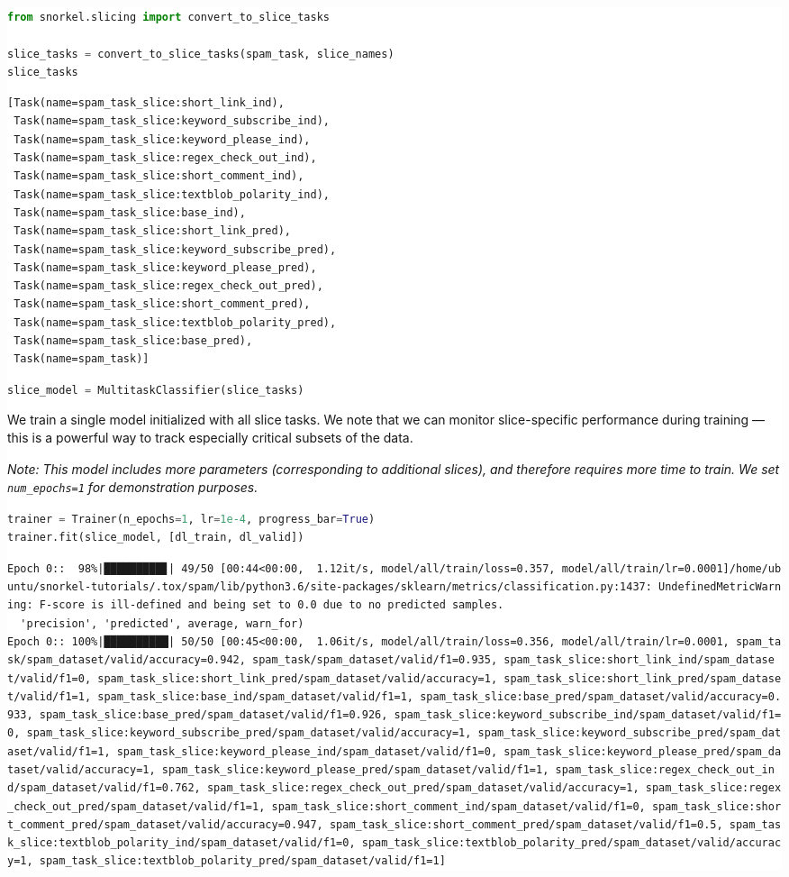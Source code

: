 
```python
from snorkel.slicing import convert_to_slice_tasks

slice_tasks = convert_to_slice_tasks(spam_task, slice_names)
slice_tasks
```




    [Task(name=spam_task_slice:short_link_ind),
     Task(name=spam_task_slice:keyword_subscribe_ind),
     Task(name=spam_task_slice:keyword_please_ind),
     Task(name=spam_task_slice:regex_check_out_ind),
     Task(name=spam_task_slice:short_comment_ind),
     Task(name=spam_task_slice:textblob_polarity_ind),
     Task(name=spam_task_slice:base_ind),
     Task(name=spam_task_slice:short_link_pred),
     Task(name=spam_task_slice:keyword_subscribe_pred),
     Task(name=spam_task_slice:keyword_please_pred),
     Task(name=spam_task_slice:regex_check_out_pred),
     Task(name=spam_task_slice:short_comment_pred),
     Task(name=spam_task_slice:textblob_polarity_pred),
     Task(name=spam_task_slice:base_pred),
     Task(name=spam_task)]




```python
slice_model = MultitaskClassifier(slice_tasks)
```

We train a single model initialized with all slice tasks.
We note that we can monitor slice-specific performance during training — this is a powerful way to track especially critical subsets of the data.

*Note: This model includes more parameters (corresponding to additional slices), and therefore requires more time to train.
We set `num_epochs=1` for demonstration purposes.*


```python
trainer = Trainer(n_epochs=1, lr=1e-4, progress_bar=True)
trainer.fit(slice_model, [dl_train, dl_valid])
```

    Epoch 0::  98%|█████████▊| 49/50 [00:44<00:00,  1.12it/s, model/all/train/loss=0.357, model/all/train/lr=0.0001]/home/ubuntu/snorkel-tutorials/.tox/spam/lib/python3.6/site-packages/sklearn/metrics/classification.py:1437: UndefinedMetricWarning: F-score is ill-defined and being set to 0.0 due to no predicted samples.
      'precision', 'predicted', average, warn_for)
    Epoch 0:: 100%|██████████| 50/50 [00:45<00:00,  1.06it/s, model/all/train/loss=0.356, model/all/train/lr=0.0001, spam_task/spam_dataset/valid/accuracy=0.942, spam_task/spam_dataset/valid/f1=0.935, spam_task_slice:short_link_ind/spam_dataset/valid/f1=0, spam_task_slice:short_link_pred/spam_dataset/valid/accuracy=1, spam_task_slice:short_link_pred/spam_dataset/valid/f1=1, spam_task_slice:base_ind/spam_dataset/valid/f1=1, spam_task_slice:base_pred/spam_dataset/valid/accuracy=0.933, spam_task_slice:base_pred/spam_dataset/valid/f1=0.926, spam_task_slice:keyword_subscribe_ind/spam_dataset/valid/f1=0, spam_task_slice:keyword_subscribe_pred/spam_dataset/valid/accuracy=1, spam_task_slice:keyword_subscribe_pred/spam_dataset/valid/f1=1, spam_task_slice:keyword_please_ind/spam_dataset/valid/f1=0, spam_task_slice:keyword_please_pred/spam_dataset/valid/accuracy=1, spam_task_slice:keyword_please_pred/spam_dataset/valid/f1=1, spam_task_slice:regex_check_out_ind/spam_dataset/valid/f1=0.762, spam_task_slice:regex_check_out_pred/spam_dataset/valid/accuracy=1, spam_task_slice:regex_check_out_pred/spam_dataset/valid/f1=1, spam_task_slice:short_comment_ind/spam_dataset/valid/f1=0, spam_task_slice:short_comment_pred/spam_dataset/valid/accuracy=0.947, spam_task_slice:short_comment_pred/spam_dataset/valid/f1=0.5, spam_task_slice:textblob_polarity_ind/spam_dataset/valid/f1=0, spam_task_slice:textblob_polarity_pred/spam_dataset/valid/accuracy=1, spam_task_slice:textblob_polarity_pred/spam_dataset/valid/f1=1]
